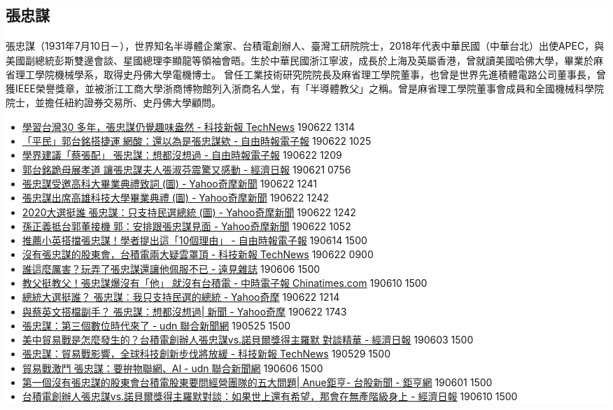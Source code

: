 ## 張忠謀

張忠謀（1931年7月10日－），世界知名半導體企業家、台積電創辦人、臺灣工研院院士，2018年代表中華民國（中華台北）出使APEC，與美國副總統彭斯雙邊會談、星國總理李顯龍等領袖會晤。生於中華民國浙江寧波，成長於上海及英屬香港，曾就讀美國哈佛大學，畢業於麻省理工學院機械學系，取得史丹佛大學電機博士。
曾任工業技術研究院院長及麻省理工學院董事，也曾是世界先進積體電路公司董事長，曾獲IEEE榮譽獎章，並被浙江工商大學浙商博物館列入浙商名人堂，有「半導體教父」之稱。曾是麻省理工學院董事會成員和全國機械科學院院士，並擔任紐約證券交易所、史丹佛大學顧問。
- [學習台灣30 多年，張忠謀仍覺趣味盎然 - 科技新報 TechNews](https://technews.tw/2019/06/22/morris-chang-3/ "學習台灣30 多年，張忠謀仍覺趣味盎然 - 科技新報 TechNews") 190622 1314
- [「平民」郭台銘搭捷運 網酸：還以為是張忠謀欸 - 自由時報電子報](https://news.ltn.com.tw/news/politics/breakingnews/2830162 "「平民」郭台銘搭捷運 網酸：還以為是張忠謀欸 - 自由時報電子報") 190622 1025
- [學界建議「蔡張配」 張忠謀：想都沒想過 - 自由時報電子報](https://m.ltn.com.tw/news/politics/breakingnews/2830278 "學界建議「蔡張配」 張忠謀：想都沒想過 - 自由時報電子報") 190622 1209
- [郭台銘跪母展孝道 讓張忠謀夫人張淑芬震驚又感動 - 經濟日報](https://money.udn.com/money/story/5648/3883417 "郭台銘跪母展孝道 讓張忠謀夫人張淑芬震驚又感動 - 經濟日報") 190621 0756
- [張忠謀受邀高科大畢業典禮致詞 (圖) - Yahoo奇摩新聞](https://tw.news.yahoo.com/%E5%BC%B5%E5%BF%A0%E8%AC%80%E5%8F%97%E9%82%80%E9%AB%98%E7%A7%91%E5%A4%A7%E7%95%A2%E6%A5%AD%E5%85%B8%E7%A6%AE%E8%87%B4%E8%A9%9E-%E5%9C%96-044144826.html "張忠謀受邀高科大畢業典禮致詞 (圖) - Yahoo奇摩新聞") 190622 1241
- [張忠謀出席高雄科技大學畢業典禮 (圖) - Yahoo奇摩新聞](https://tw.news.yahoo.com/%E5%BC%B5%E5%BF%A0%E8%AC%80%E5%87%BA%E5%B8%AD%E9%AB%98%E9%9B%84%E7%A7%91%E6%8A%80%E5%A4%A7%E5%AD%B8%E7%95%A2%E6%A5%AD%E5%85%B8%E7%A6%AE-%E5%9C%96-044244087.html "張忠謀出席高雄科技大學畢業典禮 (圖) - Yahoo奇摩新聞") 190622 1242
- [2020大選挺誰 張忠謀：只支持民選總統 (圖) - Yahoo奇摩新聞](https://tw.news.yahoo.com/2020%E5%A4%A7%E9%81%B8%E6%8C%BA%E8%AA%B0-%E5%BC%B5%E5%BF%A0%E8%AC%80-%E5%8F%AA%E6%94%AF%E6%8C%81%E6%B0%91%E9%81%B8%E7%B8%BD%E7%B5%B1-%E5%9C%96-044244215.html "2020大選挺誰 張忠謀：只支持民選總統 (圖) - Yahoo奇摩新聞") 190622 1242
- [孫正義抵台郭董接機 郭：安排跟張忠謀見面 - Yahoo奇摩新聞](https://tw.news.yahoo.com/%E5%AD%AB%E6%AD%A3%E7%BE%A9%E6%8A%B5%E5%8F%B0%E9%83%AD%E8%91%A3%E6%8E%A5%E6%A9%9F-%E9%83%AD-%E5%AE%89%E6%8E%92%E8%B7%9F%E5%BC%B5%E5%BF%A0%E8%AC%80%E8%A6%8B%E9%9D%A2-025236489.html "孫正義抵台郭董接機 郭：安排跟張忠謀見面 - Yahoo奇摩新聞") 190622 1052
- [推薦小英搭擋張忠謀！學者提出這「10個理由」 - 自由時報電子報](https://news.ltn.com.tw/news/politics/breakingnews/2822574 "推薦小英搭擋張忠謀！學者提出這「10個理由」 - 自由時報電子報") 190614 1500
- [沒有張忠謀的股東會，台積電兩大疑雲罩頂 - 科技新報 TechNews](https://finance.technews.tw/2019/06/22/tsmc-shareholders-meeting-without-morris-chang/ "沒有張忠謀的股東會，台積電兩大疑雲罩頂 - 科技新報 TechNews") 190622 0900
- [誰這麼厲害？玩弄了張忠謀還讓他佩服不已 - 遠見雜誌](https://www.gvm.com.tw/article.html?id=66589 "誰這麼厲害？玩弄了張忠謀還讓他佩服不已 - 遠見雜誌") 190606 1500
- [教父挺教父！張忠謀爆沒有「他」 就沒有台積電 - 中時電子報 Chinatimes.com](https://www.chinatimes.com/realtimenews/20190610002222-260410 "教父挺教父！張忠謀爆沒有「他」 就沒有台積電 - 中時電子報 Chinatimes.com") 190610 1500
- [總統大選挺誰？ 張忠謀︰我只支持民選的總統 - Yahoo奇摩](https://tw.mobi.yahoo.com/news/%E7%B8%BD%E7%B5%B1%E5%A4%A7%E9%81%B8%E6%8C%BA%E8%AA%B0-%E5%BC%B5%E5%BF%A0%E8%AC%80%E6%88%91%E5%8F%AA%E6%94%AF%E6%8C%81%E6%B0%91%E9%81%B8%E7%9A%84%E7%B8%BD%E7%B5%B1-041459042.html "總統大選挺誰？ 張忠謀︰我只支持民選的總統 - Yahoo奇摩") 190622 1214
- [與蔡英文搭檔副手？ 張忠謀：想都沒想過| 新聞 - Yahoo奇摩](https://tw.mobi.yahoo.com/news/%E8%88%87%E8%94%A1%E8%8B%B1%E6%96%87%E6%90%AD%E6%AA%94%E5%89%AF%E6%89%8B-%E5%BC%B5%E5%BF%A0%E8%AC%80-%E6%83%B3%E9%83%BD%E6%B2%92%E6%83%B3%E9%81%8E-094343414.html "與蔡英文搭檔副手？ 張忠謀：想都沒想過| 新聞 - Yahoo奇摩") 190622 1743
- [張忠謀：第三個數位時代來了 - udn 聯合新聞網](https://udn.com/news/story/7240/3833080 "張忠謀：第三個數位時代來了 - udn 聯合新聞網") 190525 1500
- [美中貿易戰是怎麼發生的？台積電創辦人張忠謀vs.諾貝爾獎得主羅默 對談精華 - 經濟日報](https://money.udn.com/money/story/12721/3841835 "美中貿易戰是怎麼發生的？台積電創辦人張忠謀vs.諾貝爾獎得主羅默 對談精華 - 經濟日報") 190603 1500
- [張忠謀：貿易戰影響，全球科技創新步伐將放緩 - 科技新報 TechNews](https://technews.tw/2019/05/29/morris-chang-trade-war-make-pace-of-global-technological-innovation-will-slow-down/ "張忠謀：貿易戰影響，全球科技創新步伐將放緩 - 科技新報 TechNews") 190529 1500
- [貿易戰激鬥 張忠謀：要拚物聯網、AI - udn 聯合新聞網](https://udn.com/news/story/11311/3855652 "貿易戰激鬥 張忠謀：要拚物聯網、AI - udn 聯合新聞網") 190606 1500
- [第一個沒有張忠謀的股東會台積電股東要問經營團隊的五大問題| Anue鉅亨- 台股新聞 - 鉅亨網](https://news.cnyes.com/news/id/4330006 "第一個沒有張忠謀的股東會台積電股東要問經營團隊的五大問題| Anue鉅亨- 台股新聞 - 鉅亨網") 190601 1500
- [台積電創辦人張忠謀vs.諾貝爾獎得主羅默對談：如果世上還有希望，那會在無產階級身上 - 經濟日報](https://money.udn.com/money/story/12721/3856991 "台積電創辦人張忠謀vs.諾貝爾獎得主羅默對談：如果世上還有希望，那會在無產階級身上 - 經濟日報") 190610 1500
